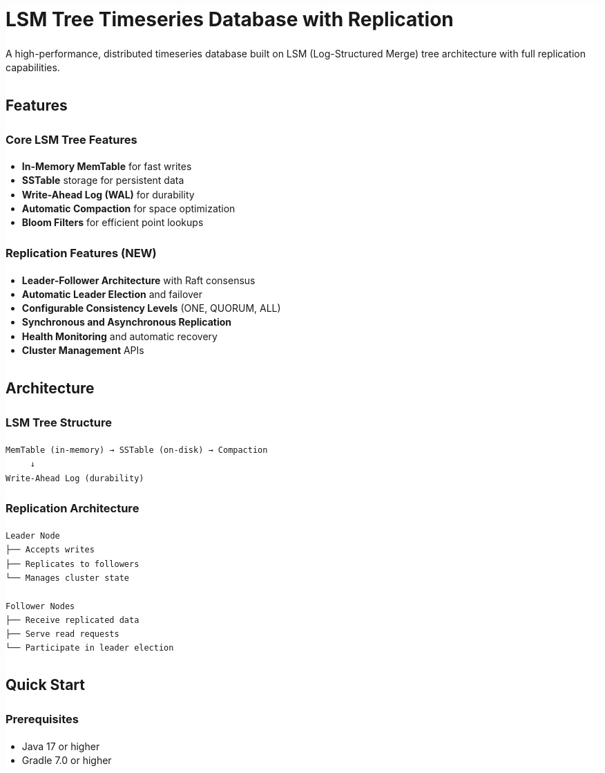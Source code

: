 # LSM Tree Timeseries Database with Replication

A high-performance, distributed timeseries database built on LSM (Log-Structured Merge) tree architecture with full replication capabilities.

## Features

### Core LSM Tree Features
- **In-Memory MemTable** for fast writes
- **SSTable** storage for persistent data
- **Write-Ahead Log (WAL)** for durability
- **Automatic Compaction** for space optimization
- **Bloom Filters** for efficient point lookups

### Replication Features (NEW)
- **Leader-Follower Architecture** with Raft consensus
- **Automatic Leader Election** and failover
- **Configurable Consistency Levels** (ONE, QUORUM, ALL)
- **Synchronous and Asynchronous Replication**
- **Health Monitoring** and automatic recovery
- **Cluster Management** APIs

## Architecture

### LSM Tree Structure
```
MemTable (in-memory) → SSTable (on-disk) → Compaction
     ↓
Write-Ahead Log (durability)
```

### Replication Architecture
```
Leader Node
├── Accepts writes
├── Replicates to followers
└── Manages cluster state

Follower Nodes
├── Receive replicated data
├── Serve read requests
└── Participate in leader election
```

## Quick Start

### Prerequisites
- Java 17 or higher
- Gradle 7.0 or higher
